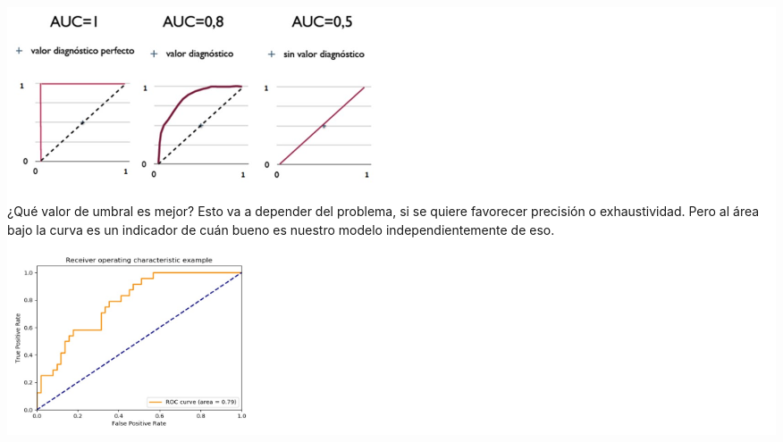 <img src="../_src/assets/curva_roc4.jpg" height="200"><br>

¿Qué valor de umbral es mejor? 
Esto va a depender del problema, si se quiere favorecer precisión o exhaustividad.
Pero al área bajo la curva es un  indicador de cuán bueno es nuestro modelo independientemente de eso.

<img src="../_src/assets/curva_roc5.jpg" height="200"><br>
